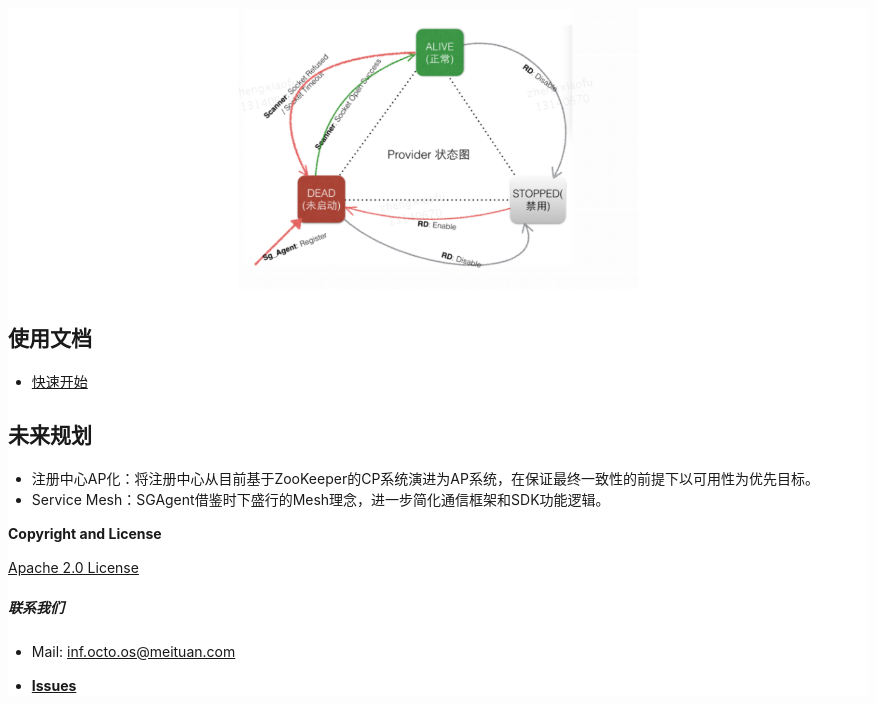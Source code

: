 <div align=center> <img src="./docs/image/scanner_traits.png" width="400"> </div align=center>

##  使用文档

* [快速开始](/docs/ns-quick-start.md)


##  未来规划

* 注册中心AP化：将注册中心从目前基于ZooKeeper的CP系统演进为AP系统，在保证最终一致性的前提下以可用性为优先目标。
* Service Mesh：SGAgent借鉴时下盛行的Mesh理念，进一步简化通信框架和SDK功能逻辑。



**Copyright and License**

[Apache 2.0 License](/LICENSE)


#####  联系我们

 * Mail: inf.octo.os@meituan.com
- [**Issues**](https://github.com/Meituan-Dianping/octo-ns/issues)



